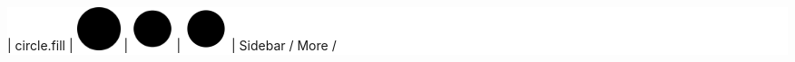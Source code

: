 | circle.fill | <img src="../icon/2014-rosetta/F510.svg" height="48" > | <img src="../icon/2017-edge/F032.svg" height="48" > | <img src="../icon/2022/circle.fill.svg" height="48" > | Sidebar / More /